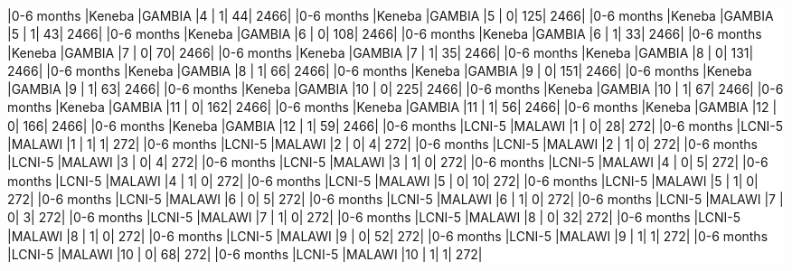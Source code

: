 |0-6 months  |Keneba         |GAMBIA                       |4       |           1|     44|  2466|
|0-6 months  |Keneba         |GAMBIA                       |5       |           0|    125|  2466|
|0-6 months  |Keneba         |GAMBIA                       |5       |           1|     43|  2466|
|0-6 months  |Keneba         |GAMBIA                       |6       |           0|    108|  2466|
|0-6 months  |Keneba         |GAMBIA                       |6       |           1|     33|  2466|
|0-6 months  |Keneba         |GAMBIA                       |7       |           0|     70|  2466|
|0-6 months  |Keneba         |GAMBIA                       |7       |           1|     35|  2466|
|0-6 months  |Keneba         |GAMBIA                       |8       |           0|    131|  2466|
|0-6 months  |Keneba         |GAMBIA                       |8       |           1|     66|  2466|
|0-6 months  |Keneba         |GAMBIA                       |9       |           0|    151|  2466|
|0-6 months  |Keneba         |GAMBIA                       |9       |           1|     63|  2466|
|0-6 months  |Keneba         |GAMBIA                       |10      |           0|    225|  2466|
|0-6 months  |Keneba         |GAMBIA                       |10      |           1|     67|  2466|
|0-6 months  |Keneba         |GAMBIA                       |11      |           0|    162|  2466|
|0-6 months  |Keneba         |GAMBIA                       |11      |           1|     56|  2466|
|0-6 months  |Keneba         |GAMBIA                       |12      |           0|    166|  2466|
|0-6 months  |Keneba         |GAMBIA                       |12      |           1|     59|  2466|
|0-6 months  |LCNI-5         |MALAWI                       |1       |           0|     28|   272|
|0-6 months  |LCNI-5         |MALAWI                       |1       |           1|      1|   272|
|0-6 months  |LCNI-5         |MALAWI                       |2       |           0|      4|   272|
|0-6 months  |LCNI-5         |MALAWI                       |2       |           1|      0|   272|
|0-6 months  |LCNI-5         |MALAWI                       |3       |           0|      4|   272|
|0-6 months  |LCNI-5         |MALAWI                       |3       |           1|      0|   272|
|0-6 months  |LCNI-5         |MALAWI                       |4       |           0|      5|   272|
|0-6 months  |LCNI-5         |MALAWI                       |4       |           1|      0|   272|
|0-6 months  |LCNI-5         |MALAWI                       |5       |           0|     10|   272|
|0-6 months  |LCNI-5         |MALAWI                       |5       |           1|      0|   272|
|0-6 months  |LCNI-5         |MALAWI                       |6       |           0|      5|   272|
|0-6 months  |LCNI-5         |MALAWI                       |6       |           1|      0|   272|
|0-6 months  |LCNI-5         |MALAWI                       |7       |           0|      3|   272|
|0-6 months  |LCNI-5         |MALAWI                       |7       |           1|      0|   272|
|0-6 months  |LCNI-5         |MALAWI                       |8       |           0|     32|   272|
|0-6 months  |LCNI-5         |MALAWI                       |8       |           1|      0|   272|
|0-6 months  |LCNI-5         |MALAWI                       |9       |           0|     52|   272|
|0-6 months  |LCNI-5         |MALAWI                       |9       |           1|      1|   272|
|0-6 months  |LCNI-5         |MALAWI                       |10      |           0|     68|   272|
|0-6 months  |LCNI-5         |MALAWI                       |10      |           1|      1|   272|